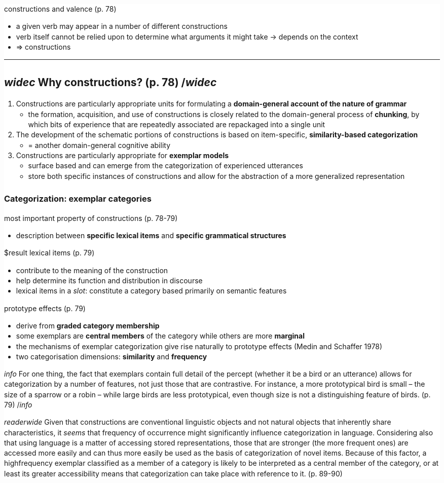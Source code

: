 constructions and valence (p. 78)
- a given verb may appear in a number of different constructions
- verb itself cannot be relied upon to determine what arguments it might take -> depends on the context 
- => constructions

----
$widec$
Why constructions? (p. 78)
$/widec$
----

1. Constructions are particularly appropriate units for formulating a **domain­-general account of the nature of grammar**
	-  the formation, acquisition, and
use of constructions is closely related to the domain­-general process of **chunking**, by which bits of experience that are repeatedly associated are repackaged into a single unit
2. The development of the schematic portions of constructions is based on item-specific, **similarity-­based categorization**
	- = another domain­-general cognitive ability
3. Constructions are particularly appropriate for **exemplar models**
	- surface based and can emerge from the categorization of experienced utterances
	- store both specific instances
of constructions and allow for the abstraction of a more generalized representation

### Categorization: exemplar categories

most important property of constructions (p. 78-79)
- description between **specific lexical items** and **specific grammatical structures**

$result lexical items (p. 79)
- contribute to the meaning of the construction
- help determine its function and distribution in discourse
- lexical items in a _slot_: constitute a category based primarily on semantic features

prototype effects (p. 79)
- derive from **graded category membership**
- some exemplars are **central members** of the category while others are more **marginal**
- the mechanisms of exemplar categorization give rise naturally to prototype effects (Medin and Schaffer 1978)
- two categorisation dimensions: **similarity** and **frequency**

$info$
For one thing, the fact that exemplars contain full detail of the percept (whether it be a bird or an utterance) allows for
categorization by a number of features, not just those that are contrastive. For
instance, a more prototypical bird is small – the size of a sparrow or a robin –
while large birds are less prototypical, even though size is not a distinguishing
feature of birds. (p. 79)
$/info$

$reader wide$
Given that constructions are conventional linguistic objects and not natural
objects that inherently share characteristics, it _seems_ that frequency of occurrence might significantly influence categorization in language. Considering
also that using language is a matter of accessing stored representations, those
that are stronger (the more frequent ones) are accessed more easily and can
thus more easily be used as the basis of categorization of novel items. Because
of this factor, a high­frequency exemplar classified as a member of a category
is likely to be interpreted as a central member of the category, or at least its greater accessibility means that categorization can take place with reference to
it. (p. 89-90)
